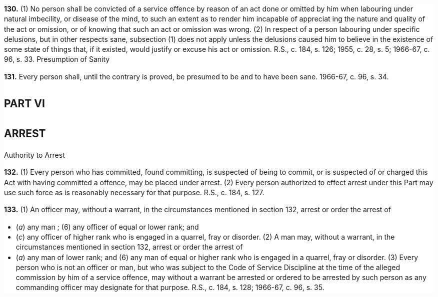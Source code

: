 **130.** (1) No person shall be convicted of a
service offence by reason of an act done or
omitted by him when labouring under natural
imbecility, or disease of the mind, to such an
extent as to render him incapable of appreciat
ing the nature and quality of the act or
omission, or of knowing that such an act or
omission was wrong.
(2) In respect of a person labouring under
specific delusions, but in other respects sane,
subsection (1) does not apply unless the
delusions caused him to believe in the
existence of some state of things that, if it
existed, would justify or excuse his act or
omission. R.S., c. 184, s. 126; 1955, c. 28, s. 5;
1966-67, c. 96, s. 33.
Presumption of Sanity

**131.** Every person shall, until the contrary
is proved, be presumed to be and to have
been sane. 1966-67, c. 96, s. 34.

## PART VI

## ARREST
Authority to Arrest

**132.** (1) Every person who has committed,
found committing, is suspected of being
to commit, or is suspected of or charged
this Act with having committed a
offence, may be placed under arrest.
(2) Every person authorized to effect arrest
under this Part may use such force as is
reasonably necessary for that purpose. R.S.,
c. 184, s. 127.

**133.** (1) An officer may, without a warrant,
in the circumstances mentioned in section 132,
arrest or order the arrest of
  * (_a_) any man ;
(6) any officer of equal or lower rank; and
  * (_c_) any officer of higher rank who is engaged
in a quarrel, fray or disorder.
(2) A man may, without a warrant, in the
circumstances mentioned in section 132, arrest
or order the arrest of
  * (_a_) any man of lower rank; and
(6) any man of equal or higher rank who is
engaged in a quarrel, fray or disorder.
(3) Every person who is not an officer or
man, but who was subject to the Code of
Service Discipline at the time of the alleged
commission by him of a service offence, may
without a warrant be arrested or ordered to
be arrested by such person as any commanding
officer may designate for that purpose. R.S.,
c. 184, s. 128; 1966-67, c. 96, s. 35.
